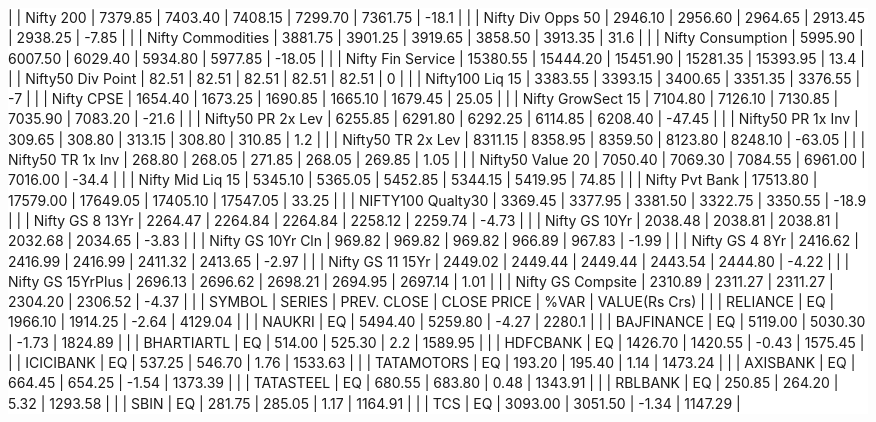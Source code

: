 |  | Nifty 200 | 7379.85 | 7403.40 | 7408.15 | 7299.70 | 7361.75 | -18.1 |
|  | Nifty Div Opps 50 | 2946.10 | 2956.60 | 2964.65 | 2913.45 | 2938.25 | -7.85 |
|  | Nifty Commodities | 3881.75 | 3901.25 | 3919.65 | 3858.50 | 3913.35 | 31.6 |
|  | Nifty Consumption | 5995.90 | 6007.50 | 6029.40 | 5934.80 | 5977.85 | -18.05 |
|  | Nifty Fin Service | 15380.55 | 15444.20 | 15451.90 | 15281.35 | 15393.95 | 13.4 |
|  | Nifty50 Div Point | 82.51 | 82.51 | 82.51 | 82.51 | 82.51 | 0 |
|  | Nifty100 Liq 15 | 3383.55 | 3393.15 | 3400.65 | 3351.35 | 3376.55 | -7 |
|  | Nifty CPSE | 1654.40 | 1673.25 | 1690.85 | 1665.10 | 1679.45 | 25.05 |
|  | Nifty GrowSect 15 | 7104.80 | 7126.10 | 7130.85 | 7035.90 | 7083.20 | -21.6 |
|  | Nifty50 PR 2x Lev | 6255.85 | 6291.80 | 6292.25 | 6114.85 | 6208.40 | -47.45 |
|  | Nifty50 PR 1x Inv | 309.65 | 308.80 | 313.15 | 308.80 | 310.85 | 1.2 |
|  | Nifty50 TR 2x Lev | 8311.15 | 8358.95 | 8359.50 | 8123.80 | 8248.10 | -63.05 |
|  | Nifty50 TR 1x Inv | 268.80 | 268.05 | 271.85 | 268.05 | 269.85 | 1.05 |
|  | Nifty50 Value 20 | 7050.40 | 7069.30 | 7084.55 | 6961.00 | 7016.00 | -34.4 |
|  | Nifty Mid Liq 15 | 5345.10 | 5365.05 | 5452.85 | 5344.15 | 5419.95 | 74.85 |
|  | Nifty Pvt Bank | 17513.80 | 17579.00 | 17649.05 | 17405.10 | 17547.05 | 33.25 |
|  | NIFTY100 Qualty30 | 3369.45 | 3377.95 | 3381.50 | 3322.75 | 3350.55 | -18.9 |
|  | Nifty GS 8 13Yr | 2264.47 | 2264.84 | 2264.84 | 2258.12 | 2259.74 | -4.73 |
|  | Nifty GS 10Yr | 2038.48 | 2038.81 | 2038.81 | 2032.68 | 2034.65 | -3.83 |
|  | Nifty GS 10Yr Cln | 969.82 | 969.82 | 969.82 | 966.89 | 967.83 | -1.99 |
|  | Nifty GS 4 8Yr | 2416.62 | 2416.99 | 2416.99 | 2411.32 | 2413.65 | -2.97 |
|  | Nifty GS 11 15Yr | 2449.02 | 2449.44 | 2449.44 | 2443.54 | 2444.80 | -4.22 |
|  | Nifty GS 15YrPlus | 2696.13 | 2696.62 | 2698.21 | 2694.95 | 2697.14 | 1.01 |
|  | Nifty GS Compsite | 2310.89 | 2311.27 | 2311.27 | 2304.20 | 2306.52 | -4.37 |
|  | SYMBOL | SERIES | PREV. CLOSE | CLOSE PRICE | %VAR | VALUE(Rs Crs) |
|  | RELIANCE | EQ | 1966.10 | 1914.25 | -2.64 | 4129.04 |
|  | NAUKRI | EQ | 5494.40 | 5259.80 | -4.27 | 2280.1 |
|  | BAJFINANCE | EQ | 5119.00 | 5030.30 | -1.73 | 1824.89 |
|  | BHARTIARTL | EQ | 514.00 | 525.30 | 2.2 | 1589.95 |
|  | HDFCBANK | EQ | 1426.70 | 1420.55 | -0.43 | 1575.45 |
|  | ICICIBANK | EQ | 537.25 | 546.70 | 1.76 | 1533.63 |
|  | TATAMOTORS | EQ | 193.20 | 195.40 | 1.14 | 1473.24 |
|  | AXISBANK | EQ | 664.45 | 654.25 | -1.54 | 1373.39 |
|  | TATASTEEL | EQ | 680.55 | 683.80 | 0.48 | 1343.91 |
|  | RBLBANK | EQ | 250.85 | 264.20 | 5.32 | 1293.58 |
|  | SBIN | EQ | 281.75 | 285.05 | 1.17 | 1164.91 |
|  | TCS | EQ | 3093.00 | 3051.50 | -1.34 | 1147.29 |